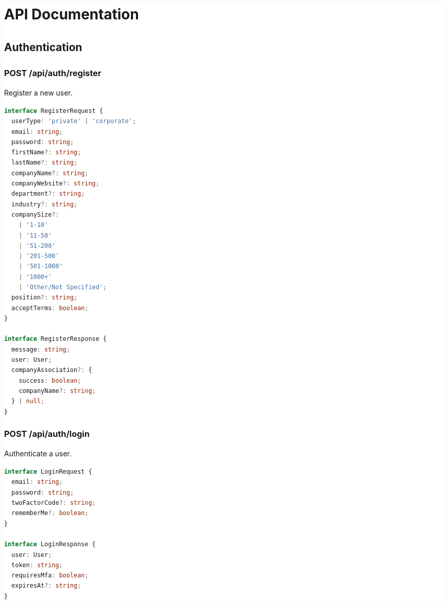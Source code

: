 # API Documentation

## Authentication

### POST /api/auth/register
Register a new user.

```typescript
interface RegisterRequest {
  userType: 'private' | 'corporate';
  email: string;
  password: string;
  firstName?: string;
  lastName?: string;
  companyName?: string;
  companyWebsite?: string;
  department?: string;
  industry?: string;
  companySize?:
    | '1-10'
    | '11-50'
    | '51-200'
    | '201-500'
    | '501-1000'
    | '1000+'
    | 'Other/Not Specified';
  position?: string;
  acceptTerms: boolean;
}

interface RegisterResponse {
  message: string;
  user: User;
  companyAssociation?: {
    success: boolean;
    companyName?: string;
  } | null;
}
```

### POST /api/auth/login
Authenticate a user.

```typescript
interface LoginRequest {
  email: string;
  password: string;
  twoFactorCode?: string;
  rememberMe?: boolean;
}

interface LoginResponse {
  user: User;
  token: string;
  requiresMfa: boolean;
  expiresAt?: string;
}
```
